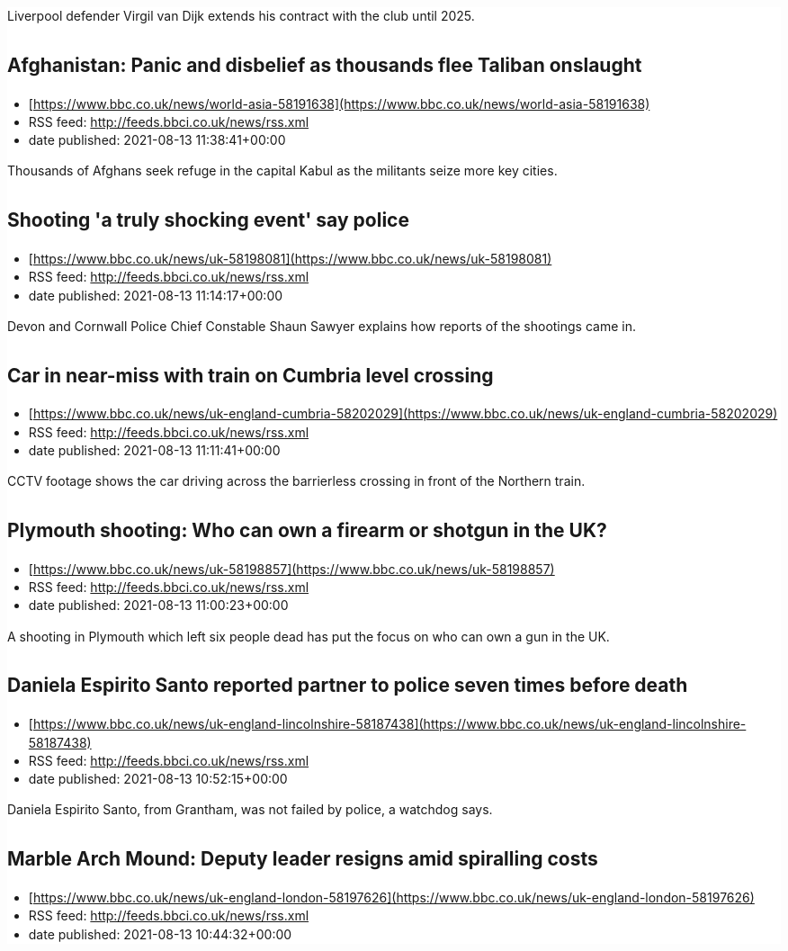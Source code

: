 Liverpool defender Virgil van Dijk extends his contract with the club until 2025.

## Afghanistan: Panic and disbelief as thousands flee Taliban onslaught
 - [https://www.bbc.co.uk/news/world-asia-58191638](https://www.bbc.co.uk/news/world-asia-58191638)
 - RSS feed: http://feeds.bbci.co.uk/news/rss.xml
 - date published: 2021-08-13 11:38:41+00:00

Thousands of Afghans seek refuge in the capital Kabul as the militants seize more key cities.

## Shooting 'a truly shocking event' say police
 - [https://www.bbc.co.uk/news/uk-58198081](https://www.bbc.co.uk/news/uk-58198081)
 - RSS feed: http://feeds.bbci.co.uk/news/rss.xml
 - date published: 2021-08-13 11:14:17+00:00

Devon and Cornwall Police Chief Constable Shaun Sawyer explains how reports of the shootings came in.

## Car in near-miss with train on Cumbria level crossing
 - [https://www.bbc.co.uk/news/uk-england-cumbria-58202029](https://www.bbc.co.uk/news/uk-england-cumbria-58202029)
 - RSS feed: http://feeds.bbci.co.uk/news/rss.xml
 - date published: 2021-08-13 11:11:41+00:00

CCTV footage shows the car driving across the barrierless crossing in front of the Northern train.

## Plymouth shooting: Who can own a firearm or shotgun in the UK?
 - [https://www.bbc.co.uk/news/uk-58198857](https://www.bbc.co.uk/news/uk-58198857)
 - RSS feed: http://feeds.bbci.co.uk/news/rss.xml
 - date published: 2021-08-13 11:00:23+00:00

A shooting in Plymouth which left six people dead has put the focus on who can own a gun in the UK.

## Daniela Espirito Santo reported partner to police seven times before death
 - [https://www.bbc.co.uk/news/uk-england-lincolnshire-58187438](https://www.bbc.co.uk/news/uk-england-lincolnshire-58187438)
 - RSS feed: http://feeds.bbci.co.uk/news/rss.xml
 - date published: 2021-08-13 10:52:15+00:00

Daniela Espirito Santo, from Grantham, was not failed by police, a watchdog says.

## Marble Arch Mound: Deputy leader resigns amid spiralling costs
 - [https://www.bbc.co.uk/news/uk-england-london-58197626](https://www.bbc.co.uk/news/uk-england-london-58197626)
 - RSS feed: http://feeds.bbci.co.uk/news/rss.xml
 - date published: 2021-08-13 10:44:32+00:00
